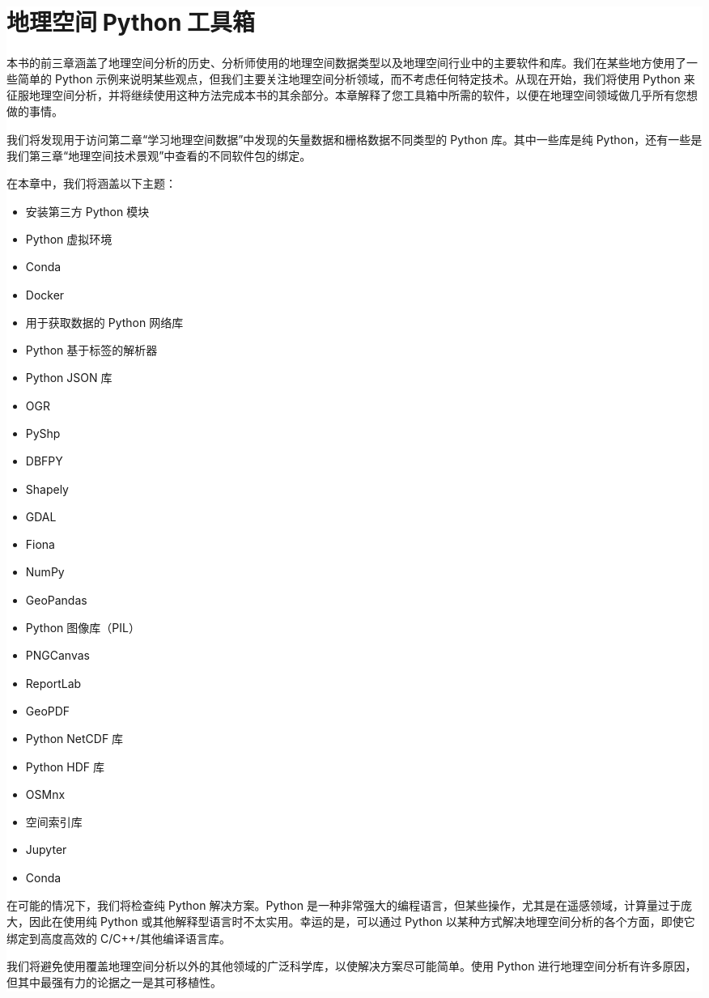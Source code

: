 # 地理空间 Python 工具箱

本书的前三章涵盖了地理空间分析的历史、分析师使用的地理空间数据类型以及地理空间行业中的主要软件和库。我们在某些地方使用了一些简单的 Python 示例来说明某些观点，但我们主要关注地理空间分析领域，而不考虑任何特定技术。从现在开始，我们将使用 Python 来征服地理空间分析，并将继续使用这种方法完成本书的其余部分。本章解释了您工具箱中所需的软件，以便在地理空间领域做几乎所有您想做的事情。

我们将发现用于访问第二章“学习地理空间数据”中发现的矢量数据和栅格数据不同类型的 Python 库。其中一些库是纯 Python，还有一些是我们第三章“地理空间技术景观”中查看的不同软件包的绑定。

在本章中，我们将涵盖以下主题：

+   安装第三方 Python 模块

+   Python 虚拟环境

+   Conda

+   Docker

+   用于获取数据的 Python 网络库

+   Python 基于标签的解析器

+   Python JSON 库

+   OGR

+   PyShp

+   DBFPY

+   Shapely

+   GDAL

+   Fiona

+   NumPy

+   GeoPandas

+   Python 图像库（PIL）

+   PNGCanvas

+   ReportLab

+   GeoPDF

+   Python NetCDF 库

+   Python HDF 库

+   OSMnx

+   空间索引库

+   Jupyter

+   Conda

在可能的情况下，我们将检查纯 Python 解决方案。Python 是一种非常强大的编程语言，但某些操作，尤其是在遥感领域，计算量过于庞大，因此在使用纯 Python 或其他解释型语言时不太实用。幸运的是，可以通过 Python 以某种方式解决地理空间分析的各个方面，即使它绑定到高度高效的 C/C++/其他编译语言库。

我们将避免使用覆盖地理空间分析以外的其他领域的广泛科学库，以使解决方案尽可能简单。使用 Python 进行地理空间分析有许多原因，但其中最强有力的论据之一是其可移植性。
